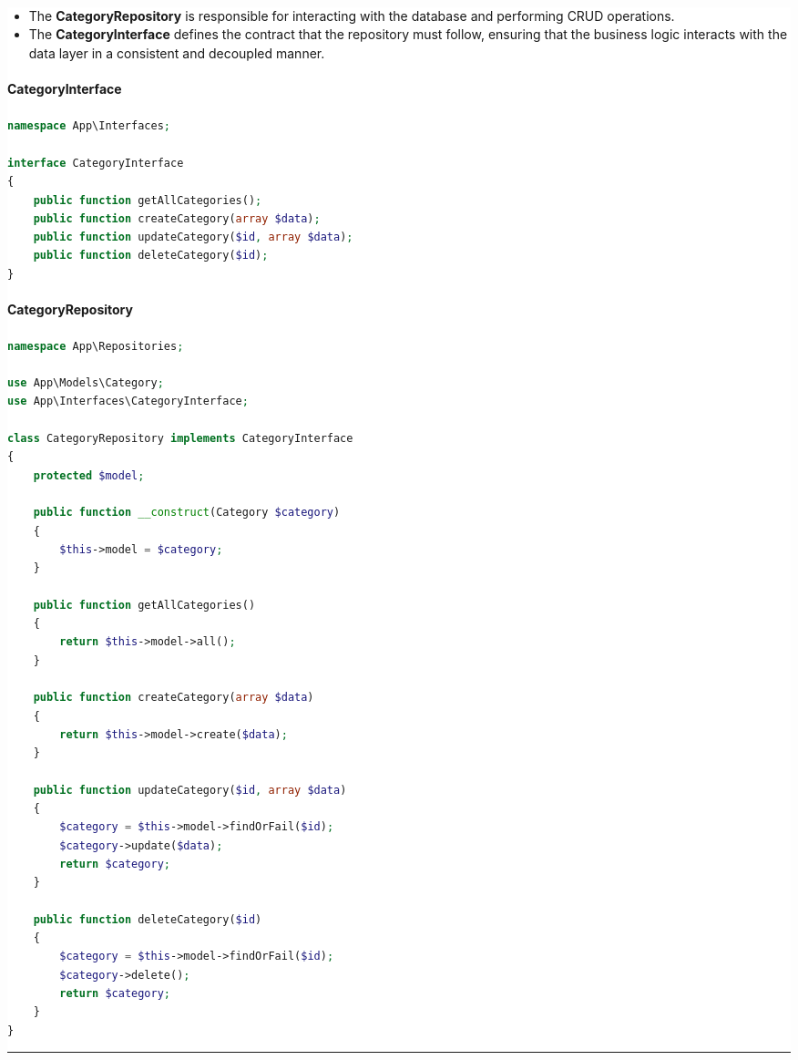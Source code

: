 - The **CategoryRepository** is responsible for interacting with the database and performing CRUD operations.
- The **CategoryInterface** defines the contract that the repository must follow, ensuring that the business logic interacts with the data layer in a consistent and decoupled manner.

#### **CategoryInterface**

```php
namespace App\Interfaces;

interface CategoryInterface
{
    public function getAllCategories();
    public function createCategory(array $data);
    public function updateCategory($id, array $data);
    public function deleteCategory($id);
}
```

#### **CategoryRepository**

```php
namespace App\Repositories;

use App\Models\Category;
use App\Interfaces\CategoryInterface;

class CategoryRepository implements CategoryInterface
{
    protected $model;

    public function __construct(Category $category)
    {
        $this->model = $category;
    }

    public function getAllCategories()
    {
        return $this->model->all();
    }

    public function createCategory(array $data)
    {
        return $this->model->create($data);
    }

    public function updateCategory($id, array $data)
    {
        $category = $this->model->findOrFail($id);
        $category->update($data);
        return $category;
    }

    public function deleteCategory($id)
    {
        $category = $this->model->findOrFail($id);
        $category->delete();
        return $category;
    }
}
```

---
